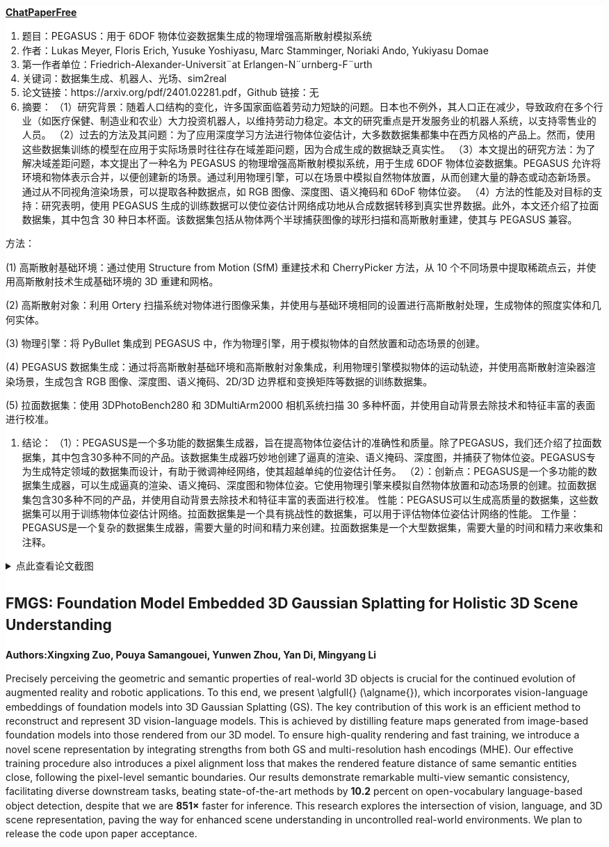 **[ChatPaperFree](https://huggingface.co/spaces/Kedreamix/ChatPaperFree)**

<ol>
<li>题目：PEGASUS：用于 6DOF 物体位姿数据集生成的物理增强高斯散射模拟系统</li>
<li>作者：Lukas Meyer, Floris Erich, Yusuke Yoshiyasu, Marc Stamminger, Noriaki Ando, Yukiyasu Domae</li>
<li>第一作者单位：Friedrich-Alexander-Universit¨at Erlangen-N¨urnberg-F¨urth</li>
<li>关键词：数据集生成、机器人、光场、sim2real</li>
<li>论文链接：https://arxiv.org/pdf/2401.02281.pdf，Github 链接：无</li>
<li>摘要：
（1）研究背景：随着人口结构的变化，许多国家面临着劳动力短缺的问题。日本也不例外，其人口正在减少，导致政府在多个行业（如医疗保健、制造业和农业）大力投资机器人，以维持劳动力稳定。本文的研究重点是开发服务业的机器人系统，以支持零售业的人员。
（2）过去的方法及其问题：为了应用深度学习方法进行物体位姿估计，大多数数据集都集中在西方风格的产品上。然而，使用这些数据集训练的模型在应用于实际场景时往往存在域差距问题，因为合成生成的数据缺乏真实性。
（3）本文提出的研究方法：为了解决域差距问题，本文提出了一种名为 PEGASUS 的物理增强高斯散射模拟系统，用于生成 6DOF 物体位姿数据集。PEGASUS 允许将环境和物体表示合并，以便创建新的场景。通过利用物理引擎，可以在场景中模拟自然物体放置，从而创建大量的静态或动态新场景。通过从不同视角渲染场景，可以提取各种数据点，如 RGB 图像、深度图、语义掩码和 6DoF 物体位姿。
（4）方法的性能及对目标的支持：研究表明，使用 PEGASUS 生成的训练数据可以使位姿估计网络成功地从合成数据转移到真实世界数据。此外，本文还介绍了拉面数据集，其中包含 30 种日本杯面。该数据集包括从物体两个半球捕获图像的球形扫描和高斯散射重建，使其与 PEGASUS 兼容。</li>
</ol>
<p>方法：</p>
<p>(1) 高斯散射基础环境：通过使用 Structure from Motion (SfM) 重建技术和 CherryPicker 方法，从 10 个不同场景中提取稀疏点云，并使用高斯散射技术生成基础环境的 3D 重建和网格。</p>
<p>(2) 高斯散射对象：利用 Ortery 扫描系统对物体进行图像采集，并使用与基础环境相同的设置进行高斯散射处理，生成物体的照度实体和几何实体。</p>
<p>(3) 物理引擎：将 PyBullet 集成到 PEGASUS 中，作为物理引擎，用于模拟物体的自然放置和动态场景的创建。</p>
<p>(4) PEGASUS 数据集生成：通过将高斯散射基础环境和高斯散射对象集成，利用物理引擎模拟物体的运动轨迹，并使用高斯散射渲染器渲染场景，生成包含 RGB 图像、深度图、语义掩码、2D/3D 边界框和变换矩阵等数据的训练数据集。</p>
<p>(5) 拉面数据集：使用 3DPhotoBench280 和 3DMultiArm2000 相机系统扫描 30 多种杯面，并使用自动背景去除技术和特征丰富的表面进行校准。</p>
<ol>
<li>结论：
（1）：PEGASUS是一个多功能的数据集生成器，旨在提高物体位姿估计的准确性和质量。除了PEGASUS，我们还介绍了拉面数据集，其中包含30多种不同的产品。该数据集生成器巧妙地创建了逼真的渲染、语义掩码、深度图，并捕获了物体位姿。PEGASUS专为生成特定领域的数据集而设计，有助于微调神经网络，使其超越单纯的位姿估计任务。
（2）：创新点：PEGASUS是一个多功能的数据集生成器，可以生成逼真的渲染、语义掩码、深度图和物体位姿。它使用物理引擎来模拟自然物体放置和动态场景的创建。拉面数据集包含30多种不同的产品，并使用自动背景去除技术和特征丰富的表面进行校准。
性能：PEGASUS可以生成高质量的数据集，这些数据集可以用于训练物体位姿估计网络。拉面数据集是一个具有挑战性的数据集，可以用于评估物体位姿估计网络的性能。
工作量：PEGASUS是一个复杂的数据集生成器，需要大量的时间和精力来创建。拉面数据集是一个大型数据集，需要大量的时间和精力来收集和注释。</li>
</ol>


<details><summary>点此查看论文截图</summary></details>




## FMGS: Foundation Model Embedded 3D Gaussian Splatting for Holistic 3D   Scene Understanding

**Authors:Xingxing Zuo, Pouya Samangouei, Yunwen Zhou, Yan Di, Mingyang Li**

Precisely perceiving the geometric and semantic properties of real-world 3D objects is crucial for the continued evolution of augmented reality and robotic applications. To this end, we present \algfull{} (\algname{}), which incorporates vision-language embeddings of foundation models into 3D Gaussian Splatting (GS). The key contribution of this work is an efficient method to reconstruct and represent 3D vision-language models. This is achieved by distilling feature maps generated from image-based foundation models into those rendered from our 3D model. To ensure high-quality rendering and fast training, we introduce a novel scene representation by integrating strengths from both GS and multi-resolution hash encodings (MHE). Our effective training procedure also introduces a pixel alignment loss that makes the rendered feature distance of same semantic entities close, following the pixel-level semantic boundaries. Our results demonstrate remarkable multi-view semantic consistency, facilitating diverse downstream tasks, beating state-of-the-art methods by $\mathbf{10.2}$ percent on open-vocabulary language-based object detection, despite that we are $\mathbf{851\times}$ faster for inference. This research explores the intersection of vision, language, and 3D scene representation, paving the way for enhanced scene understanding in uncontrolled real-world environments. We plan to release the code upon paper acceptance. 
